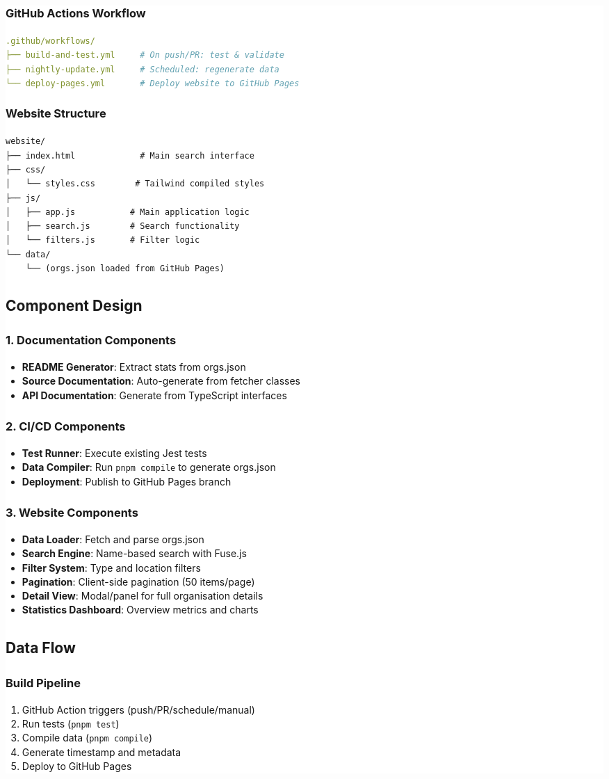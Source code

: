 ### GitHub Actions Workflow
```yaml
.github/workflows/
├── build-and-test.yml     # On push/PR: test & validate
├── nightly-update.yml     # Scheduled: regenerate data
└── deploy-pages.yml       # Deploy website to GitHub Pages
```

### Website Structure
```
website/
├── index.html             # Main search interface
├── css/
│   └── styles.css        # Tailwind compiled styles
├── js/
│   ├── app.js           # Main application logic
│   ├── search.js        # Search functionality
│   └── filters.js       # Filter logic
└── data/
    └── (orgs.json loaded from GitHub Pages)
```

## Component Design

### 1. Documentation Components
- **README Generator**: Extract stats from orgs.json
- **Source Documentation**: Auto-generate from fetcher classes
- **API Documentation**: Generate from TypeScript interfaces

### 2. CI/CD Components
- **Test Runner**: Execute existing Jest tests
- **Data Compiler**: Run `pnpm compile` to generate orgs.json
- **Deployment**: Publish to GitHub Pages branch

### 3. Website Components
- **Data Loader**: Fetch and parse orgs.json
- **Search Engine**: Name-based search with Fuse.js
- **Filter System**: Type and location filters
- **Pagination**: Client-side pagination (50 items/page)
- **Detail View**: Modal/panel for full organisation details
- **Statistics Dashboard**: Overview metrics and charts

## Data Flow

### Build Pipeline
1. GitHub Action triggers (push/PR/schedule/manual)
2. Run tests (`pnpm test`)
3. Compile data (`pnpm compile`)
4. Generate timestamp and metadata
5. Deploy to GitHub Pages
